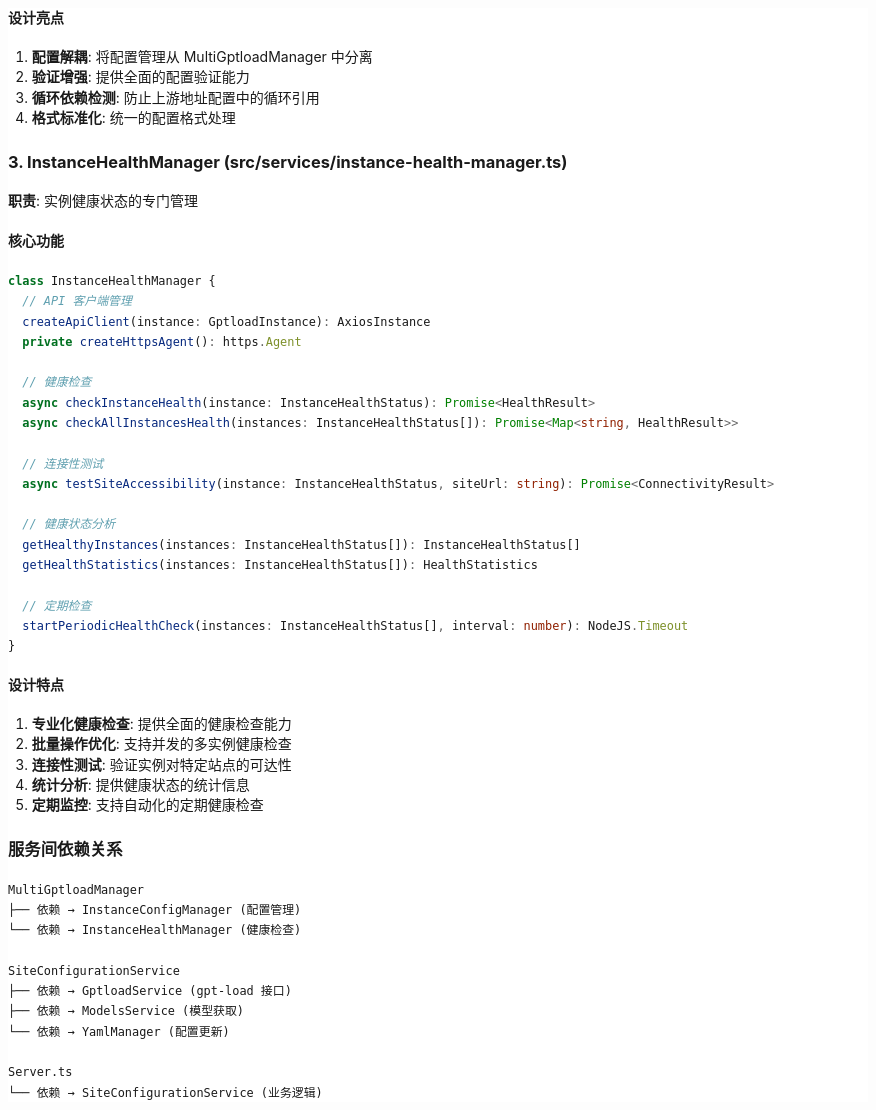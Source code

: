 #### 设计亮点
1. **配置解耦**: 将配置管理从 MultiGptloadManager 中分离
2. **验证增强**: 提供全面的配置验证能力
3. **循环依赖检测**: 防止上游地址配置中的循环引用
4. **格式标准化**: 统一的配置格式处理

### 3. InstanceHealthManager (src/services/instance-health-manager.ts)

**职责**: 实例健康状态的专门管理

#### 核心功能
```typescript  
class InstanceHealthManager {
  // API 客户端管理
  createApiClient(instance: GptloadInstance): AxiosInstance
  private createHttpsAgent(): https.Agent
  
  // 健康检查
  async checkInstanceHealth(instance: InstanceHealthStatus): Promise<HealthResult>
  async checkAllInstancesHealth(instances: InstanceHealthStatus[]): Promise<Map<string, HealthResult>>
  
  // 连接性测试
  async testSiteAccessibility(instance: InstanceHealthStatus, siteUrl: string): Promise<ConnectivityResult>
  
  // 健康状态分析
  getHealthyInstances(instances: InstanceHealthStatus[]): InstanceHealthStatus[]
  getHealthStatistics(instances: InstanceHealthStatus[]): HealthStatistics
  
  // 定期检查
  startPeriodicHealthCheck(instances: InstanceHealthStatus[], interval: number): NodeJS.Timeout
}
```

#### 设计特点
1. **专业化健康检查**: 提供全面的健康检查能力
2. **批量操作优化**: 支持并发的多实例健康检查
3. **连接性测试**: 验证实例对特定站点的可达性
4. **统计分析**: 提供健康状态的统计信息
5. **定期监控**: 支持自动化的定期健康检查

### 服务间依赖关系

```
MultiGptloadManager
├── 依赖 → InstanceConfigManager (配置管理)
└── 依赖 → InstanceHealthManager (健康检查)

SiteConfigurationService  
├── 依赖 → GptloadService (gpt-load 接口)
├── 依赖 → ModelsService (模型获取)
└── 依赖 → YamlManager (配置更新)

Server.ts
└── 依赖 → SiteConfigurationService (业务逻辑)
```
